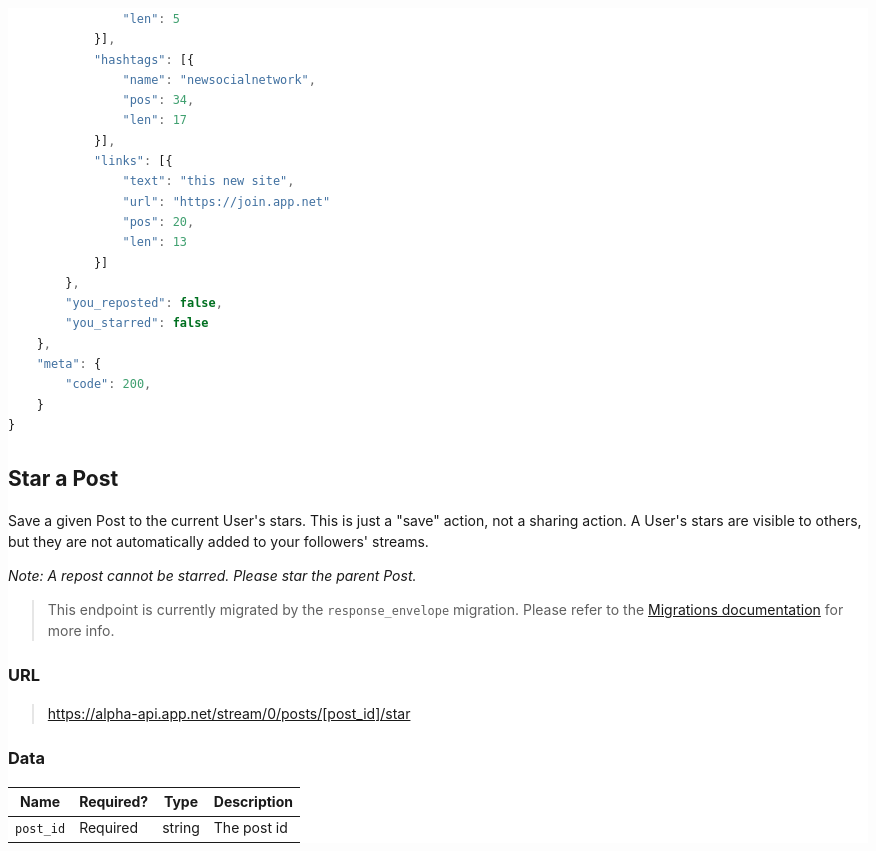 ```js
                "len": 5
            }],
            "hashtags": [{
                "name": "newsocialnetwork",
                "pos": 34,
                "len": 17
            }],
            "links": [{
                "text": "this new site",
                "url": "https://join.app.net"
                "pos": 20,
                "len": 13
            }]
        },
        "you_reposted": false,
        "you_starred": false
    },
    "meta": {
        "code": 200,
    }
}
```

## Star a Post

Save a given Post to the current User's stars. This is just a "save" action, not a sharing action. A User's stars are visible to others, but they are not automatically added to your followers' streams.

*Note: A repost cannot be starred. Please star the parent Post.*

> This endpoint is currently migrated by the ```response_envelope``` migration. Please refer to the [Migrations documentation](/appdotnet/api-spec/blob/master/migrations.md#current-migrations) for more info.

### URL
> https://alpha-api.app.net/stream/0/posts/[post_id]/star

### Data

<table>
    <thead>
        <tr>
            <th>Name</th>
            <th>Required?</th>
            <th>Type</th>
            <th>Description</th>
        </tr>
    </thead>
    <tbody>
        <tr>
            <td><code>post_id</code></td>
            <td>Required</td>
            <td>string</td>
            <td>The post id</td>
        </tr>
    </tbody>
</table>
